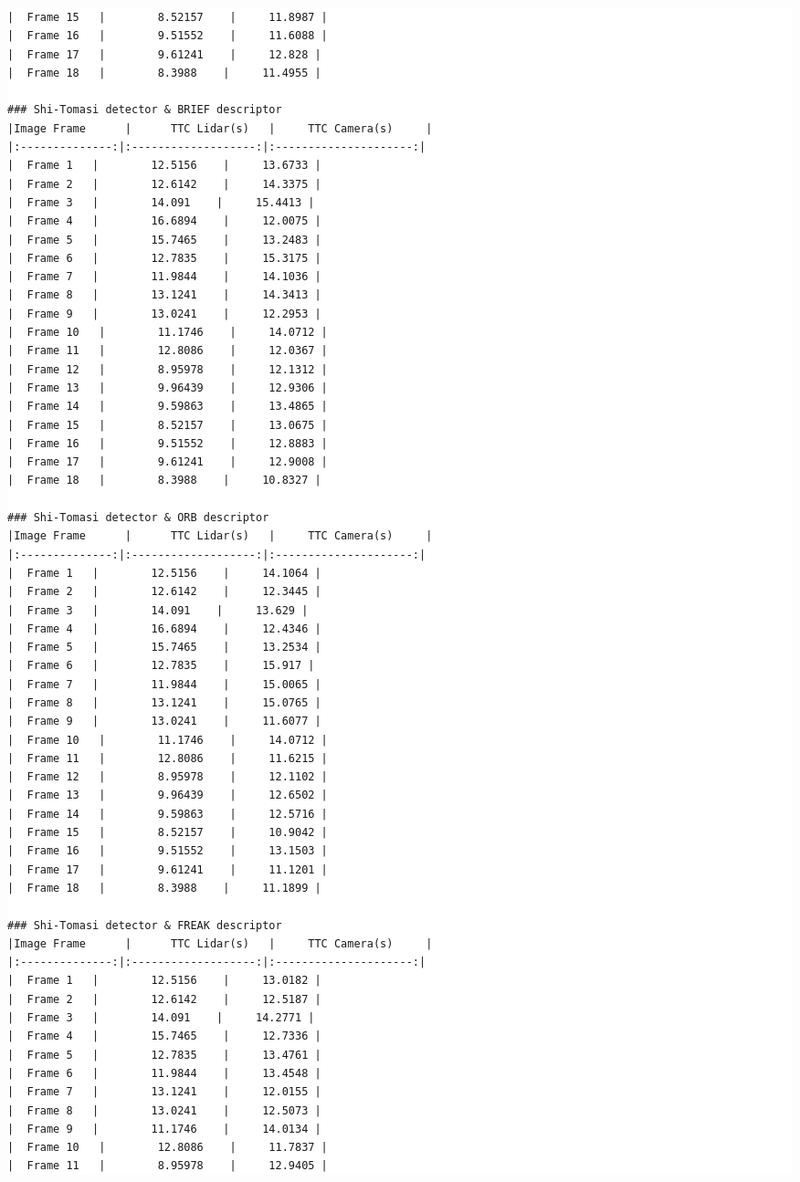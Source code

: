 ```
|  Frame 15   |        8.52157    |     11.8987 | 
|  Frame 16   |        9.51552    |     11.6088 | 
|  Frame 17   |        9.61241    |     12.828 | 
|  Frame 18   |        8.3988    |     11.4955 |

### Shi-Tomasi detector & BRIEF descriptor
|Image Frame      |      TTC Lidar(s)   |     TTC Camera(s)     |
|:--------------:|:-------------------:|:---------------------:|
|  Frame 1   |        12.5156    |     13.6733 | 
|  Frame 2   |        12.6142    |     14.3375 | 
|  Frame 3   |        14.091    |     15.4413 | 
|  Frame 4   |        16.6894    |     12.0075 | 
|  Frame 5   |        15.7465    |     13.2483 | 
|  Frame 6   |        12.7835    |     15.3175 | 
|  Frame 7   |        11.9844    |     14.1036 | 
|  Frame 8   |        13.1241    |     14.3413 | 
|  Frame 9   |        13.0241    |     12.2953 | 
|  Frame 10   |        11.1746    |     14.0712 | 
|  Frame 11   |        12.8086    |     12.0367 | 
|  Frame 12   |        8.95978    |     12.1312 | 
|  Frame 13   |        9.96439    |     12.9306 | 
|  Frame 14   |        9.59863    |     13.4865 | 
|  Frame 15   |        8.52157    |     13.0675 | 
|  Frame 16   |        9.51552    |     12.8883 | 
|  Frame 17   |        9.61241    |     12.9008 | 
|  Frame 18   |        8.3988    |     10.8327 | 

### Shi-Tomasi detector & ORB descriptor
|Image Frame      |      TTC Lidar(s)   |     TTC Camera(s)     |
|:--------------:|:-------------------:|:---------------------:|
|  Frame 1   |        12.5156    |     14.1064 | 
|  Frame 2   |        12.6142    |     12.3445 | 
|  Frame 3   |        14.091    |     13.629 | 
|  Frame 4   |        16.6894    |     12.4346 | 
|  Frame 5   |        15.7465    |     13.2534 | 
|  Frame 6   |        12.7835    |     15.917 | 
|  Frame 7   |        11.9844    |     15.0065 | 
|  Frame 8   |        13.1241    |     15.0765 | 
|  Frame 9   |        13.0241    |     11.6077 | 
|  Frame 10   |        11.1746    |     14.0712 | 
|  Frame 11   |        12.8086    |     11.6215 | 
|  Frame 12   |        8.95978    |     12.1102 | 
|  Frame 13   |        9.96439    |     12.6502 | 
|  Frame 14   |        9.59863    |     12.5716 | 
|  Frame 15   |        8.52157    |     10.9042 | 
|  Frame 16   |        9.51552    |     13.1503 | 
|  Frame 17   |        9.61241    |     11.1201 | 
|  Frame 18   |        8.3988    |     11.1899 |

### Shi-Tomasi detector & FREAK descriptor
|Image Frame      |      TTC Lidar(s)   |     TTC Camera(s)     |
|:--------------:|:-------------------:|:---------------------:|
|  Frame 1   |        12.5156    |     13.0182 | 
|  Frame 2   |        12.6142    |     12.5187 | 
|  Frame 3   |        14.091    |     14.2771 | 
|  Frame 4   |        15.7465    |     12.7336 | 
|  Frame 5   |        12.7835    |     13.4761 | 
|  Frame 6   |        11.9844    |     13.4548 | 
|  Frame 7   |        13.1241    |     12.0155 | 
|  Frame 8   |        13.0241    |     12.5073 | 
|  Frame 9   |        11.1746    |     14.0134 | 
|  Frame 10   |        12.8086    |     11.7837 | 
|  Frame 11   |        8.95978    |     12.9405 | 
```